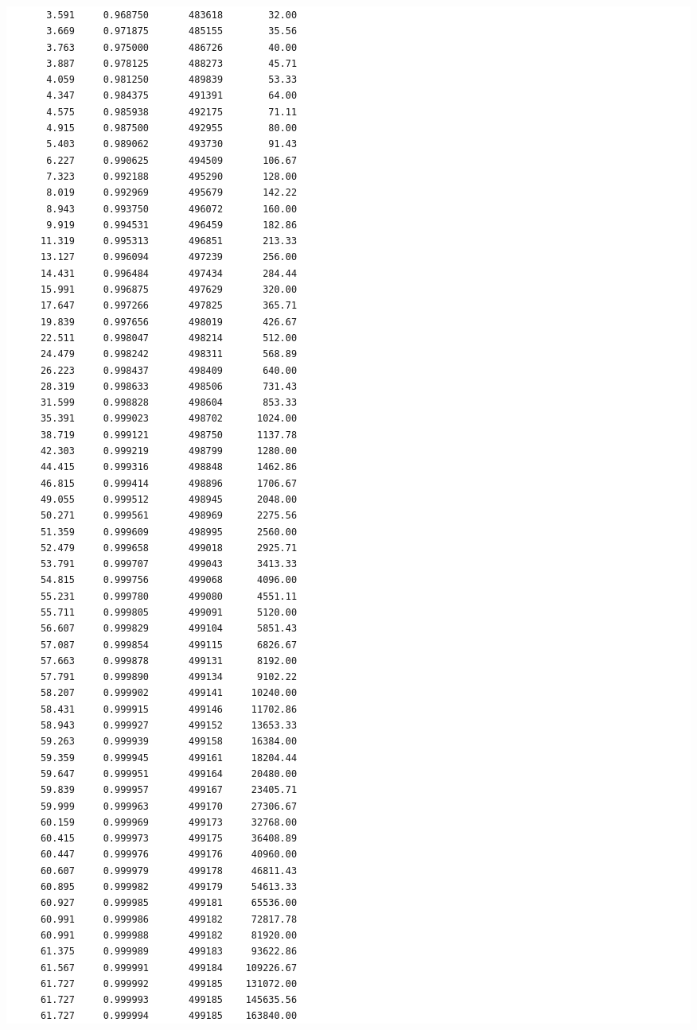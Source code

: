 ```
       3.591     0.968750       483618        32.00
       3.669     0.971875       485155        35.56
       3.763     0.975000       486726        40.00
       3.887     0.978125       488273        45.71
       4.059     0.981250       489839        53.33
       4.347     0.984375       491391        64.00
       4.575     0.985938       492175        71.11
       4.915     0.987500       492955        80.00
       5.403     0.989062       493730        91.43
       6.227     0.990625       494509       106.67
       7.323     0.992188       495290       128.00
       8.019     0.992969       495679       142.22
       8.943     0.993750       496072       160.00
       9.919     0.994531       496459       182.86
      11.319     0.995313       496851       213.33
      13.127     0.996094       497239       256.00
      14.431     0.996484       497434       284.44
      15.991     0.996875       497629       320.00
      17.647     0.997266       497825       365.71
      19.839     0.997656       498019       426.67
      22.511     0.998047       498214       512.00
      24.479     0.998242       498311       568.89
      26.223     0.998437       498409       640.00
      28.319     0.998633       498506       731.43
      31.599     0.998828       498604       853.33
      35.391     0.999023       498702      1024.00
      38.719     0.999121       498750      1137.78
      42.303     0.999219       498799      1280.00
      44.415     0.999316       498848      1462.86
      46.815     0.999414       498896      1706.67
      49.055     0.999512       498945      2048.00
      50.271     0.999561       498969      2275.56
      51.359     0.999609       498995      2560.00
      52.479     0.999658       499018      2925.71
      53.791     0.999707       499043      3413.33
      54.815     0.999756       499068      4096.00
      55.231     0.999780       499080      4551.11
      55.711     0.999805       499091      5120.00
      56.607     0.999829       499104      5851.43
      57.087     0.999854       499115      6826.67
      57.663     0.999878       499131      8192.00
      57.791     0.999890       499134      9102.22
      58.207     0.999902       499141     10240.00
      58.431     0.999915       499146     11702.86
      58.943     0.999927       499152     13653.33
      59.263     0.999939       499158     16384.00
      59.359     0.999945       499161     18204.44
      59.647     0.999951       499164     20480.00
      59.839     0.999957       499167     23405.71
      59.999     0.999963       499170     27306.67
      60.159     0.999969       499173     32768.00
      60.415     0.999973       499175     36408.89
      60.447     0.999976       499176     40960.00
      60.607     0.999979       499178     46811.43
      60.895     0.999982       499179     54613.33
      60.927     0.999985       499181     65536.00
      60.991     0.999986       499182     72817.78
      60.991     0.999988       499182     81920.00
      61.375     0.999989       499183     93622.86
      61.567     0.999991       499184    109226.67
      61.727     0.999992       499185    131072.00
      61.727     0.999993       499185    145635.56
      61.727     0.999994       499185    163840.00
```
